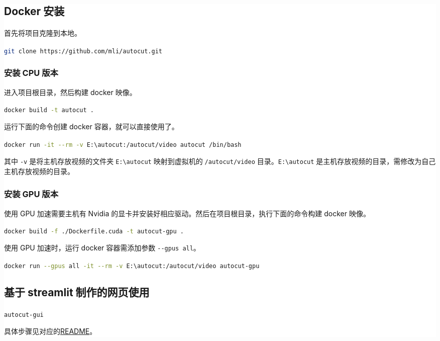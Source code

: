 ## Docker 安装

首先将项目克隆到本地。

```bash
git clone https://github.com/mli/autocut.git
```

### 安装 CPU 版本

进入项目根目录，然后构建 docker 映像。

```bash
docker build -t autocut .
```

运行下面的命令创建 docker 容器，就可以直接使用了。

```bash
docker run -it --rm -v E:\autocut:/autocut/video autocut /bin/bash
```

其中 `-v` 是将主机存放视频的文件夹 `E:\autocut` 映射到虚拟机的 `/autocut/video` 目录。`E:\autocut` 是主机存放视频的目录，需修改为自己主机存放视频的目录。

### 安装 GPU 版本

使用 GPU 加速需要主机有 Nvidia 的显卡并安装好相应驱动。然后在项目根目录，执行下面的命令构建 docker 映像。

```bash
docker build -f ./Dockerfile.cuda -t autocut-gpu .
```

使用 GPU 加速时，运行 docker 容器需添加参数 `--gpus all`。

```bash
docker run --gpus all -it --rm -v E:\autocut:/autocut/video autocut-gpu
```

## 基于 streamlit 制作的网页使用

```shell
autocut-gui
```

具体步骤见对应的[README](./autocut/interface/README.md)。
